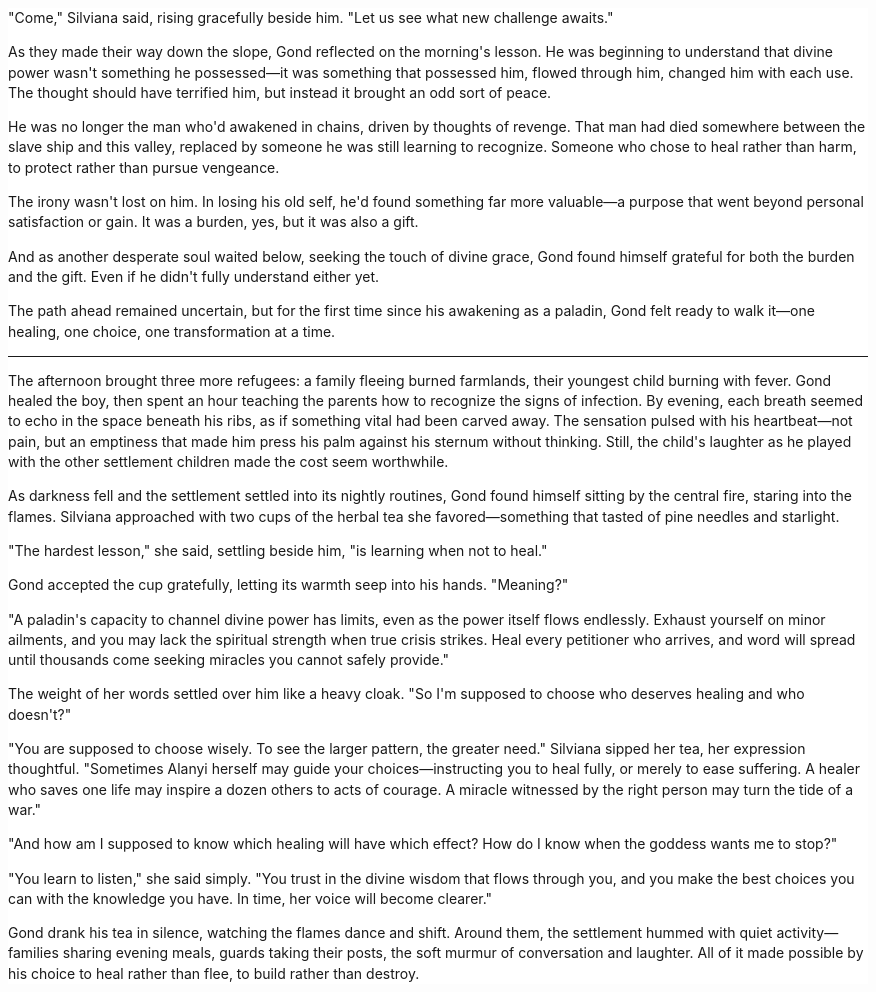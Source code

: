 "Come," Silviana said, rising gracefully beside him. "Let us see what new challenge awaits."

As they made their way down the slope, Gond reflected on the morning's lesson. He was beginning to understand that divine power wasn't something he possessed—it was something that possessed him, flowed through him, changed him with each use. The thought should have terrified him, but instead it brought an odd sort of peace.

He was no longer the man who'd awakened in chains, driven by thoughts of revenge. That man had died somewhere between the slave ship and this valley, replaced by someone he was still learning to recognize. Someone who chose to heal rather than harm, to protect rather than pursue vengeance.

The irony wasn't lost on him. In losing his old self, he'd found something far more valuable—a purpose that went beyond personal satisfaction or gain. It was a burden, yes, but it was also a gift.

And as another desperate soul waited below, seeking the touch of divine grace, Gond found himself grateful for both the burden and the gift. Even if he didn't fully understand either yet.

The path ahead remained uncertain, but for the first time since his awakening as a paladin, Gond felt ready to walk it—one healing, one choice, one transformation at a time.

***

The afternoon brought three more refugees: a family fleeing burned farmlands, their youngest child burning with fever. Gond healed the boy, then spent an hour teaching the parents how to recognize the signs of infection. By evening, each breath seemed to echo in the space beneath his ribs, as if something vital had been carved away. The sensation pulsed with his heartbeat—not pain, but an emptiness that made him press his palm against his sternum without thinking. Still, the child's laughter as he played with the other settlement children made the cost seem worthwhile.

As darkness fell and the settlement settled into its nightly routines, Gond found himself sitting by the central fire, staring into the flames. Silviana approached with two cups of the herbal tea she favored—something that tasted of pine needles and starlight.

"The hardest lesson," she said, settling beside him, "is learning when not to heal."

Gond accepted the cup gratefully, letting its warmth seep into his hands. "Meaning?"

"A paladin's capacity to channel divine power has limits, even as the power itself flows endlessly. Exhaust yourself on minor ailments, and you may lack the spiritual strength when true crisis strikes. Heal every petitioner who arrives, and word will spread until thousands come seeking miracles you cannot safely provide."

The weight of her words settled over him like a heavy cloak. "So I'm supposed to choose who deserves healing and who doesn't?"

"You are supposed to choose wisely. To see the larger pattern, the greater need." Silviana sipped her tea, her expression thoughtful. "Sometimes Alanyi herself may guide your choices—instructing you to heal fully, or merely to ease suffering. A healer who saves one life may inspire a dozen others to acts of courage. A miracle witnessed by the right person may turn the tide of a war."

"And how am I supposed to know which healing will have which effect? How do I know when the goddess wants me to stop?"

"You learn to listen," she said simply. "You trust in the divine wisdom that flows through you, and you make the best choices you can with the knowledge you have. In time, her voice will become clearer."

Gond drank his tea in silence, watching the flames dance and shift. Around them, the settlement hummed with quiet activity—families sharing evening meals, guards taking their posts, the soft murmur of conversation and laughter. All of it made possible by his choice to heal rather than flee, to build rather than destroy.
